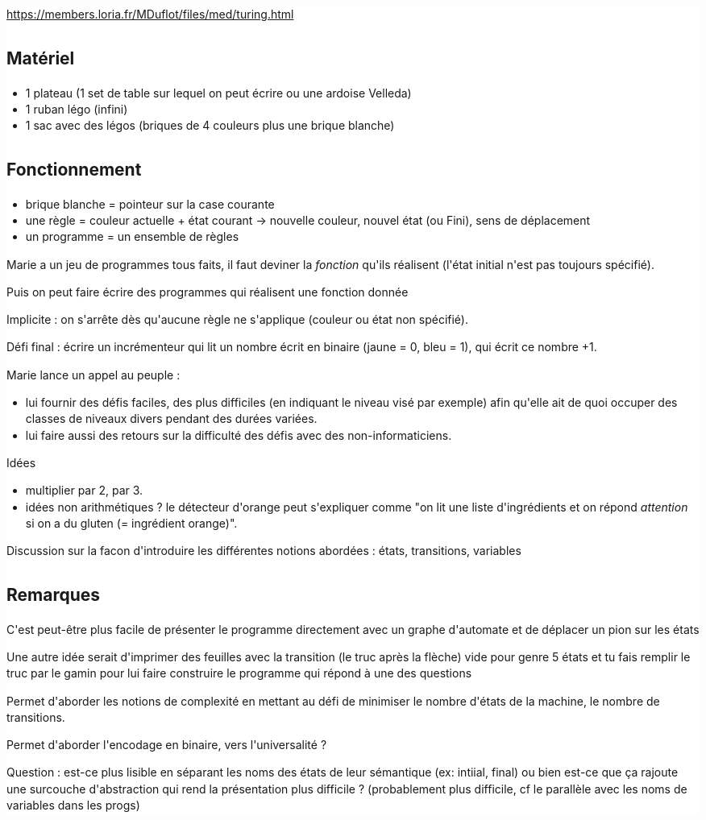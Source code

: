 https://members.loria.fr/MDuflot/files/med/turing.html 

Matériel
--------

* 1 plateau (1 set de table sur lequel on peut écrire ou une ardoise Velleda)
* 1 ruban légo (infini)
* 1 sac avec des légos (briques de 4 couleurs plus une brique blanche)

Fonctionnement
--------------

* brique blanche = pointeur sur la case courante
* une règle = couleur actuelle + état courant → nouvelle couleur, nouvel état (ou Fini), sens de déplacement
* un programme = un ensemble de règles

Marie a un jeu de programmes tous faits, il faut deviner la *fonction* qu'ils réalisent (l'état initial n'est pas toujours spécifié).

Puis on peut faire écrire des programmes qui réalisent une fonction donnée

Implicite : on s'arrête dès qu'aucune règle ne s'applique (couleur ou état non spécifié).

Défi final : écrire un incrémenteur qui lit un nombre écrit en binaire (jaune = 0, bleu = 1), qui écrit ce nombre +1.

Marie lance un appel au peuple :

* lui fournir des défis faciles, des plus difficiles (en indiquant le niveau visé par exemple) afin qu'elle ait de quoi occuper des classes de niveaux divers pendant des durées variées.
* lui faire aussi des retours sur la difficulté des défis avec des non-informaticiens.

Idées

* multiplier par 2, par 3.
* idées non arithmétiques ? le détecteur d'orange peut s'expliquer comme "on lit une liste d'ingrédients et on répond *attention* si on a du gluten (= ingrédient orange)".
 
Discussion sur la facon d'introduire les différentes notions abordées : états, transitions, variables

Remarques
---------

C'est peut-être plus facile de présenter le programme directement avec un graphe d'automate et de déplacer un pion sur les états

Une autre idée serait d'imprimer des feuilles avec la transition (le truc après la flèche) vide pour genre 5 états et tu fais remplir le truc par le gamin pour lui faire construire le programme qui répond à une des questions

Permet d'aborder les notions de complexité en mettant au défi de minimiser le nombre d'états de la machine, le nombre de transitions. 

Permet d'aborder l'encodage en binaire, vers l'universalité ?

Question : est-ce plus lisible en séparant les noms des états de leur sémantique (ex: intiial, final) ou bien est-ce que ça rajoute une surcouche d'abstraction qui rend la présentation plus difficile ? (probablement plus difficile, cf le parallèle avec les noms de variables dans les progs)
